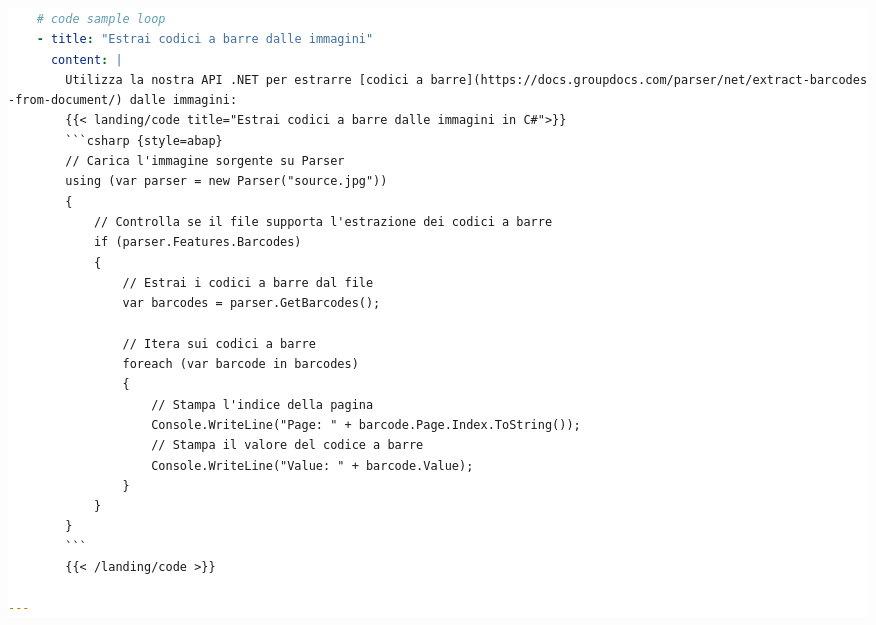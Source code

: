 ```yaml
    # code sample loop
    - title: "Estrai codici a barre dalle immagini"
      content: |
        Utilizza la nostra API .NET per estrarre [codici a barre](https://docs.groupdocs.com/parser/net/extract-barcodes-from-document/) dalle immagini:
        {{< landing/code title="Estrai codici a barre dalle immagini in C#">}}
        ```csharp {style=abap}   
        // Carica l'immagine sorgente su Parser
        using (var parser = new Parser("source.jpg"))
        {
            // Controlla se il file supporta l'estrazione dei codici a barre
            if (parser.Features.Barcodes)
            {
                // Estrai i codici a barre dal file
                var barcodes = parser.GetBarcodes();

                // Itera sui codici a barre
                foreach (var barcode in barcodes)
                {
                    // Stampa l'indice della pagina
                    Console.WriteLine("Page: " + barcode.Page.Index.ToString());
                    // Stampa il valore del codice a barre
                    Console.WriteLine("Value: " + barcode.Value);
                }
            }
        }
        ```
        {{< /landing/code >}}

---
```

